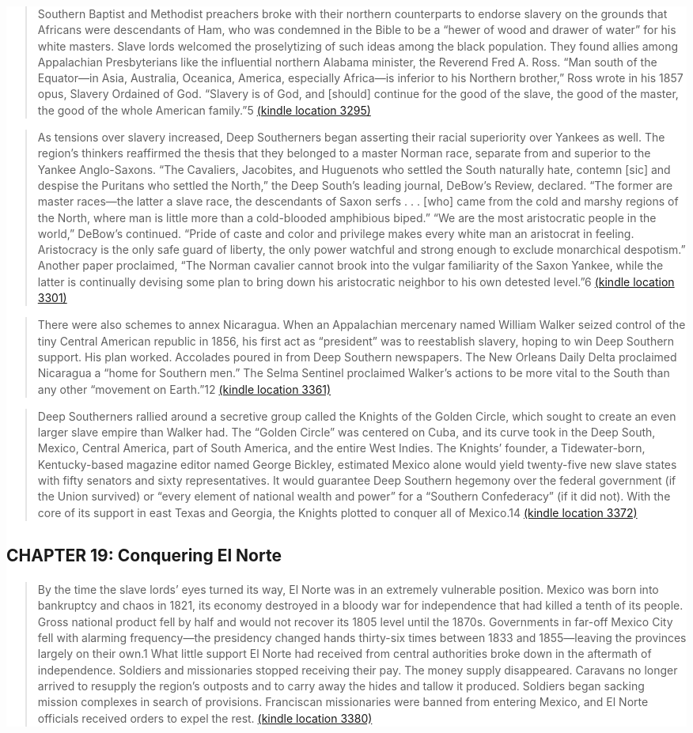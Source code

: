 > Southern Baptist and Methodist preachers broke with their northern counterparts to endorse slavery on the grounds that Africans were descendants of Ham, who was condemned in the Bible to be a “hewer of wood and drawer of water” for his white masters. Slave lords welcomed the proselytizing of such ideas among the black population. They found allies among Appalachian Presbyterians like the influential northern Alabama minister, the Reverend Fred A. Ross. “Man south of the Equator—in Asia, Australia, Oceanica, America, especially Africa—is inferior to his Northern brother,” Ross wrote in his 1857 opus, Slavery Ordained of God. “Slavery is of God, and [should] continue for the good of the slave, the good of the master, the good of the whole American family.”5
[(kindle location 3295)](kindle://book?action=open&asin=B0052RDIZA&location=3295)

> As tensions over slavery increased, Deep Southerners began asserting their racial superiority over Yankees as well. The region’s thinkers reaffirmed the thesis that they belonged to a master Norman race, separate from and superior to the Yankee Anglo-Saxons. “The Cavaliers, Jacobites, and Huguenots who settled the South naturally hate, contemn [sic] and despise the Puritans who settled the North,” the Deep South’s leading journal, DeBow’s Review, declared. “The former are master races—the latter a slave race, the descendants of Saxon serfs . . . [who] came from the cold and marshy regions of the North, where man is little more than a cold-blooded amphibious biped.” “We are the most aristocratic people in the world,” DeBow’s continued. “Pride of caste and color and privilege makes every white man an aristocrat in feeling. Aristocracy is the only safe guard of liberty, the only power watchful and strong enough to exclude monarchical despotism.” Another paper proclaimed, “The Norman cavalier cannot brook into the vulgar familiarity of the Saxon Yankee, while the latter is continually devising some plan to bring down his aristocratic neighbor to his own detested level.”6
[(kindle location 3301)](kindle://book?action=open&asin=B0052RDIZA&location=3301)

> There were also schemes to annex Nicaragua. When an Appalachian mercenary named William Walker seized control of the tiny Central American republic in 1856, his first act as “president” was to reestablish slavery, hoping to win Deep Southern support. His plan worked. Accolades poured in from Deep Southern newspapers. The New Orleans Daily Delta proclaimed Nicaragua a “home for Southern men.” The Selma Sentinel proclaimed Walker’s actions to be more vital to the South than any other “movement on Earth.”12
[(kindle location 3361)](kindle://book?action=open&asin=B0052RDIZA&location=3361)

> Deep Southerners rallied around a secretive group called the Knights of the Golden Circle, which sought to create an even larger slave empire than Walker had. The “Golden Circle” was centered on Cuba, and its curve took in the Deep South, Mexico, Central America, part of South America, and the entire West Indies. The Knights’ founder, a Tidewater-born, Kentucky-based magazine editor named George Bickley, estimated Mexico alone would yield twenty-five new slave states with fifty senators and sixty representatives. It would guarantee Deep Southern hegemony over the federal government (if the Union survived) or “every element of national wealth and power” for a “Southern Confederacy” (if it did not). With the core of its support in east Texas and Georgia, the Knights plotted to conquer all of Mexico.14
[(kindle location 3372)](kindle://book?action=open&asin=B0052RDIZA&location=3372)

## CHAPTER 19:  Conquering El Norte
> By the time the slave lords’ eyes turned its way, El Norte was in an extremely vulnerable position. Mexico was born into bankruptcy and chaos in 1821, its economy destroyed in a bloody war for independence that had killed a tenth of its people. Gross national product fell by half and would not recover its 1805 level until the 1870s. Governments in far-off Mexico City fell with alarming frequency—the presidency changed hands thirty-six times between 1833 and 1855—leaving the provinces largely on their own.1 What little support El Norte had received from central authorities broke down in the aftermath of independence. Soldiers and missionaries stopped receiving their pay. The money supply disappeared. Caravans no longer arrived to resupply the region’s outposts and to carry away the hides and tallow it produced. Soldiers began sacking mission complexes in search of provisions. Franciscan missionaries were banned from entering Mexico, and El Norte officials received orders to expel the rest.
[(kindle location 3380)](kindle://book?action=open&asin=B0052RDIZA&location=3380)
